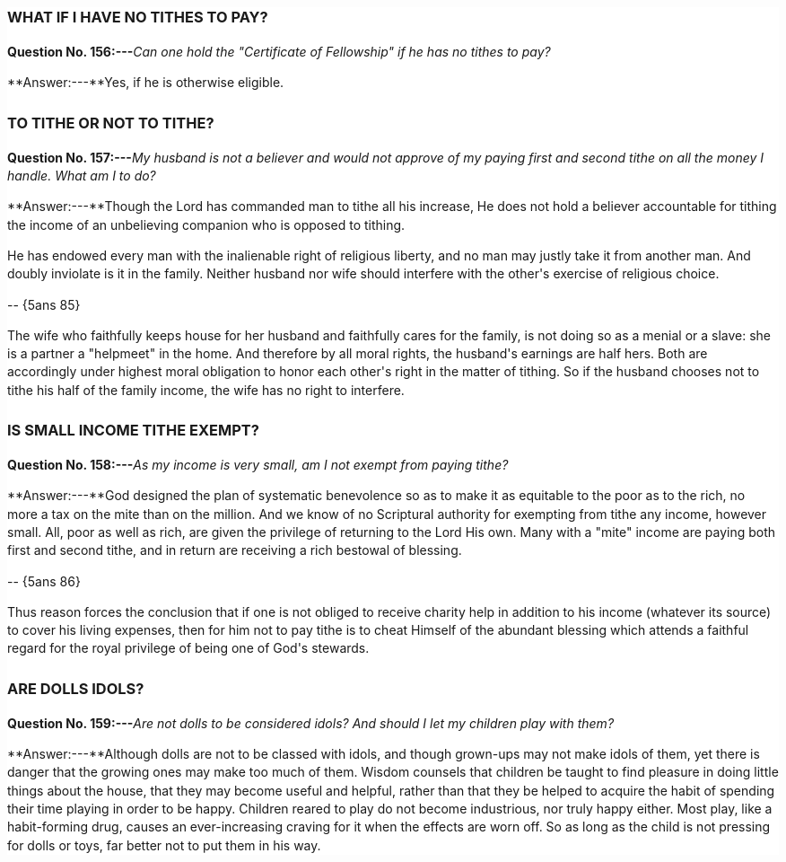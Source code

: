 ### WHAT IF I HAVE NO TITHES TO PAY?

 **Question No. 156:---**_Can one hold the "Certificate of Fellowship" if he has no tithes to pay?_

**Answer:---**Yes, if he is otherwise eligible.

### TO TITHE OR NOT TO TITHE?

 **Question No. 157:---**_My husband is not a believer and would not approve of my paying first and second tithe on all the money I handle. What am I to do?_

 **Answer:---**Though the Lord has commanded man to tithe all his increase, He does not hold a believer accountable for tithing the income of an unbelieving companion who is opposed to tithing.

 He has endowed every man with the inalienable right of religious liberty, and no man may justly take it from another man. And doubly inviolate is it in the family. Neither husband nor wife should interfere with the other's exercise of religious choice.

 -- {5ans 85}   
  
   The wife who faithfully keeps house for her husband and faithfully cares for the family, is not doing so as a menial or a slave: she is a partner a "helpmeet" in the home. And therefore by all moral rights, the husband's earnings are half hers. Both are accordingly under highest moral obligation to honor each other's right in the matter of tithing. So if the husband chooses not to tithe his half of the family income, the wife has no right to interfere.

### IS SMALL INCOME TITHE EXEMPT?

 **Question No. 158:---**_As my income is very small, am I not exempt from paying tithe?_

 **Answer:---**God designed the plan of systematic benevolence so as to make it as equitable to the poor as to the rich, no more a tax on the mite than on the million. And we know of no Scriptural authority for exempting from tithe any income, however small. All, poor as well as rich, are given the privilege of returning to the Lord His own. Many with a "mite" income are paying both first and second tithe, and in return are receiving a rich bestowal of blessing.

 -- {5ans 86}   
  
   Thus reason forces the conclusion that if one is not obliged to receive charity help in addition to his income (whatever its source) to cover his living expenses, then for him not to pay tithe is to cheat Himself of the abundant blessing which attends a faithful regard for the royal privilege of being one of God's stewards.

### ARE DOLLS IDOLS?

 **Question No. 159:---**_Are not dolls to be considered idols? And should I let my children play with them?_

 **Answer:---**Although dolls are not to be classed with idols, and though grown-ups may not make idols of them, yet there is danger that the growing ones may make too much of them. Wisdom counsels that children be taught to find pleasure in doing little things about the house, that they may become useful and helpful, rather than that they be helped to acquire the habit of spending their time playing in order to be happy. Children reared to play do not become industrious, nor truly happy either. Most play, like a habit-forming drug, causes an ever-increasing craving for it when the effects are worn off. So as long as the child is not pressing for dolls or toys, far better not to put them in his way.
